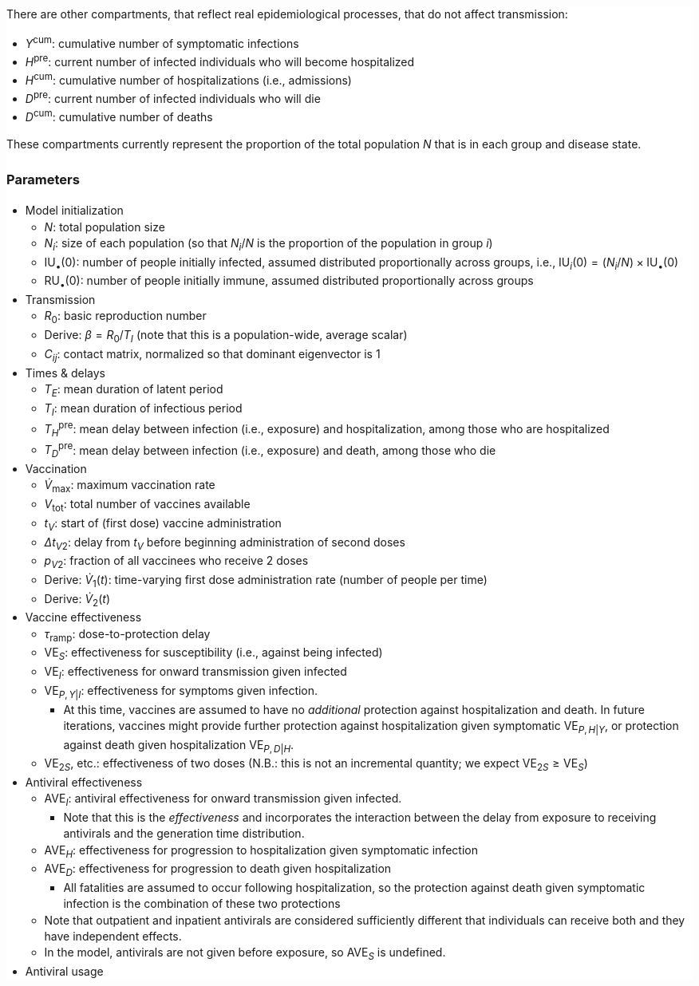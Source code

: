 There are other compartments, that reflect real epidemiological processes, that do not affect transmission:

- $Y^\mathrm{cum}$: cumulative number of symptomatic infections
- $H^\mathrm{pre}$: current number of infected individuals who will become hospitalized
- $H^\mathrm{cum}$: cumulative number of hospitalizations (i.e., admissions)
- $D^\mathrm{pre}$: current number of infected individuals who will die
- $D^\mathrm{cum}$: cumulative number of deaths

These compartments currently represent the proportion of the total population $N$ that is in each group and disease state.

### Parameters

- Model initialization
    - $N$: total population size
    - $N_i$: size of each population (so that $N_i/N$ is the proportion of the population in group $i$)
    - $\mathrm{IU}_\bullet(0)$: number of people initially infected, assumed distributed proportionally across groups, i.e., $\mathrm{IU}_i(0) = (N_i / N) \times \mathrm{IU}_\bullet(0)$
    - $\mathrm{RU}_\bullet(0)$: number of people initially immune, assumed distributed proportionally across groups
- Transmission
    - $R_0$: basic reproduction number
    - Derive: $\beta = R_0 / T_I$ (note that this is a population-wide, average scalar)
    - $C_{ij}$: contact matrix, normalized so that dominant eigenvector is 1
- Times & delays
    - $T_E$: mean duration of latent period
    - $T_I$: mean duration of infectious period
    - $T_H^\mathrm{pre}$: mean delay between infection (i.e., exposure) and hospitalization, among those who are hospitalized
    - $T_D^\mathrm{pre}$: mean delay between infection (i.e., exposure) and death, among those who die
- Vaccination
    - $\dot{V}_\mathrm{max}$: maximum vaccination rate
    - $V_\mathrm{tot}$: total number of vaccines available
    - $t_V$: start of (first dose) vaccine administration
    - $\Delta t_{V2}$: delay from $t_V$ before beginning administration of second doses
    - $p_{V2}$: fraction of all vaccinees who receive 2 doses
    - Derive: $\dot{V}_1(t)$: time-varying first dose administration rate (number of people per time)
    - Derive: $\dot{V}_2(t)$
- Vaccine effectiveness
    - $\tau_\mathrm{ramp}$: dose-to-protection delay
    - $\mathrm{VE}_S$: effectiveness for susceptibility (i.e., against being infected)
    - $\mathrm{VE}_I$: effectiveness for onward transmission given infected
    - $\mathrm{VE}_{P,Y|I}$: effectiveness for symptoms given infection.
        - At this time, vaccines are assumed to have no _additional_ protection against hospitalization and death. In future iterations, vaccines might provide further protection against hospitalization given symptomatic $\mathrm{VE}_{P,H|Y}$, or protection against death given hospitalization $\mathrm{VE}_{P,D|H}$.
    - $\mathrm{VE}_{2S}$, etc.: effectiveness of two doses (N.B.: this is not an incremental quantity; we expect $\mathrm{VE}_{2S} \geq \mathrm{VE}_S$)
- Antiviral effectiveness
    - $\mathrm{AVE}_I$: antiviral effectiveness for onward transmission given
      infected.
        - Note that this is the _effectiveness_ and incorporates the interaction between the delay from exposure to receiving antivirals and the generation time distribution.
    - $\mathrm{AVE}_H$: effectiveness for progression to hospitalization given symptomatic infection
    - $\mathrm{AVE}_D$: effectiveness for progression to death given hospitalization
        - All fatalities are assumed to occur following hospitalization, so the protection against death given symptomatic infection is the combination of these two protections
    - Note that outpatient and inpatient antivirals are considered sufficiently different that individuals can receive both and they have independent effects.
    - In the model, antivirals are not given before exposure, so $\mathrm{AVE}_S$ is undefined.
- Antiviral usage